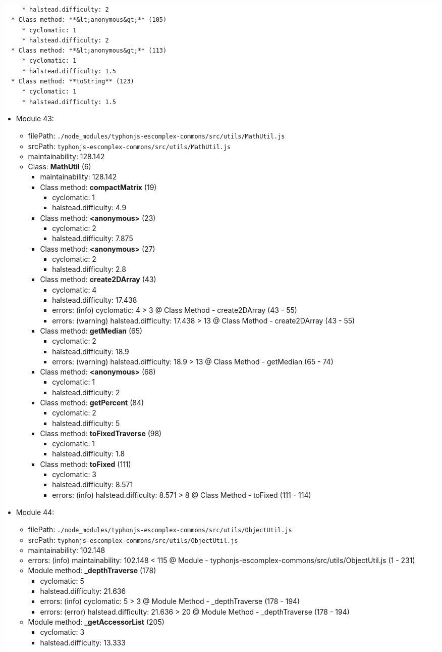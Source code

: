          * halstead.difficulty: 2
      * Class method: **&lt;anonymous&gt;** (105)
         * cyclomatic: 1
         * halstead.difficulty: 2
      * Class method: **&lt;anonymous&gt;** (113)
         * cyclomatic: 1
         * halstead.difficulty: 1.5
      * Class method: **toString** (123)
         * cyclomatic: 1
         * halstead.difficulty: 1.5

* Module 43:
   * filePath: `./node_modules/typhonjs-escomplex-commons/src/utils/MathUtil.js`
   * srcPath: `typhonjs-escomplex-commons/src/utils/MathUtil.js`
   * maintainability: 128.142
   * Class: **MathUtil** (6)
      * maintainability: 128.142
      * Class method: **compactMatrix** (19)
         * cyclomatic: 1
         * halstead.difficulty: 4.9
      * Class method: **&lt;anonymous&gt;** (23)
         * cyclomatic: 2
         * halstead.difficulty: 7.875
      * Class method: **&lt;anonymous&gt;** (27)
         * cyclomatic: 2
         * halstead.difficulty: 2.8
      * Class method: **create2DArray** (43)
         * cyclomatic: 4
         * halstead.difficulty: 17.438
         * errors: (info) cyclomatic: 4 &gt; 3 @ Class Method - create2DArray (43 - 55)
         * errors: (warning) halstead.difficulty: 17.438 &gt; 13 @ Class Method - create2DArray (43 - 55)
      * Class method: **getMedian** (65)
         * cyclomatic: 2
         * halstead.difficulty: 18.9
         * errors: (warning) halstead.difficulty: 18.9 &gt; 13 @ Class Method - getMedian (65 - 74)
      * Class method: **&lt;anonymous&gt;** (68)
         * cyclomatic: 1
         * halstead.difficulty: 2
      * Class method: **getPercent** (84)
         * cyclomatic: 2
         * halstead.difficulty: 5
      * Class method: **toFixedTraverse** (98)
         * cyclomatic: 1
         * halstead.difficulty: 1.8
      * Class method: **toFixed** (111)
         * cyclomatic: 3
         * halstead.difficulty: 8.571
         * errors: (info) halstead.difficulty: 8.571 &gt; 8 @ Class Method - toFixed (111 - 114)

* Module 44:
   * filePath: `./node_modules/typhonjs-escomplex-commons/src/utils/ObjectUtil.js`
   * srcPath: `typhonjs-escomplex-commons/src/utils/ObjectUtil.js`
   * maintainability: 102.148
   * errors: (info) maintainability: 102.148 &lt; 115 @ Module - typhonjs-escomplex-commons/src/utils/ObjectUtil.js (1 - 231)
   * Module method: **_depthTraverse** (178)
      * cyclomatic: 5
      * halstead.difficulty: 21.636
      * errors: (info) cyclomatic: 5 &gt; 3 @ Module Method - _depthTraverse (178 - 194)
      * errors: (error) halstead.difficulty: 21.636 &gt; 20 @ Module Method - _depthTraverse (178 - 194)
   * Module method: **_getAccessorList** (205)
      * cyclomatic: 3
      * halstead.difficulty: 13.333